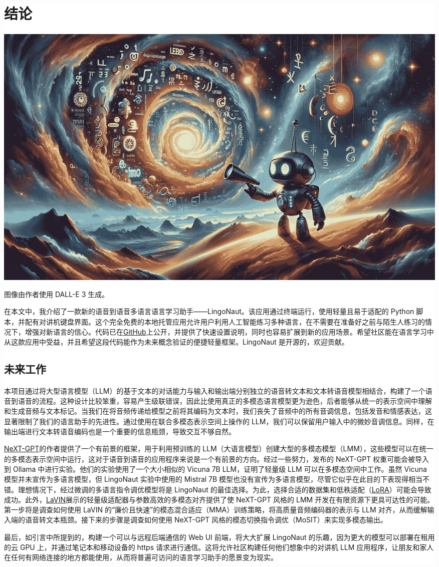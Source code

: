 # 结论

![](img/4616ce07e69915d1d0e25eef8f897048.png)

图像由作者使用 DALL-E 3 生成。

在本文中，我介绍了一款新的语音到语音多语言语言学习助手——LingoNaut。该应用通过终端运行，使用轻量且易于适配的 Python 脚本，并配有对讲机键盘界面。这个完全免费的本地托管应用允许用户利用人工智能练习多种语言，在不需要在准备好之前与陌生人练习的情况下，增强对新语言的信心。代码已在[GitHub](https://github.com/FoamoftheSea/lingonaut-python)上公开，并提供了快速设置说明，同时也容易扩展到新的应用场景。希望社区能在语言学习中从这款应用中受益，并且希望这段代码能作为未来概念验证的便捷轻量框架。LingoNaut 是开源的，欢迎贡献。

## 未来工作

本项目通过将大型语言模型（LLM）的基于文本的对话能力与输入和输出端分别独立的语音转文本和文本转语音模型相结合，构建了一个语音到语音的流程。这种设计比较笨重，容易产生级联错误，因此比使用真正的多模态语言模型更为逊色，后者能够从统一的表示空间中理解和生成音频与文本标记。当我们在将音频传递给模型之前将其编码为文本时，我们丧失了音频中的所有音调信息，包括发音和情感表达，这显著限制了我们的语言助手的先进性。通过使用在联合多模态表示空间上操作的 LLM，我们可以保留用户输入中的微妙音调信息。同样，在输出端进行文本转语音编码也是一个重要的信息瓶颈，导致交互不够自然。

[NeXT-GPT](https://next-gpt.github.io/)的作者提供了一个有前景的框架，用于利用预训练的 LLM（大语言模型）创建大型的多模态模型（LMM），这些模型可以在统一的多模态表示空间中运行，这对于语音到语音的应用程序来说是一个有前景的方向。经过一些努力，发布的 NeXT-GPT 权重可能会被导入到 Ollama 中进行实验。他们的实验使用了一个大小相似的 Vicuna 7B LLM，证明了轻量级 LLM 可以在多模态空间中工作。虽然 Vicuna 模型并未宣传为多语言模型，但 LingoNaut 实验中使用的 Mistral 7B 模型也没有宣传为多语言模型，尽管它似乎在此目的下表现得相当不错。理想情况下，经过微调的多语言指令调优模型将是 LingoNaut 的最佳选择。为此，选择合适的数据集和低秩适配（[LoRA](https://arxiv.org/abs/2106.09685)）可能会导致成功。此外，[LaVIN](https://arxiv.org/abs/2305.15023)展示的轻量级适配器与参数高效的多模态对齐提供了使 NeXT-GPT 风格的 LMM 开发在有限资源下更具可达性的可能。第一步将是调查如何使用 LaVIN 的“廉价且快速”的模态混合适应（MMA）训练策略，将高质量音频编码器的表示与 LLM 对齐，从而缓解输入端的语音转文本瓶颈。接下来的步骤是调查如何使用 NeXT-GPT 风格的模态切换指令调优（MoSIT）来实现多模态输出。

最后，如引言中所提到的，构建一个可以与远程后端通信的 Web UI 前端，将大大扩展 LingoNaut 的乐趣，因为更大的模型可以部署在租用的云 GPU 上，并通过笔记本和移动设备的 https 请求进行通信。这将允许社区构建任何他们想象中的对讲机 LLM 应用程序，让朋友和家人在任何有网络连接的地方都能使用，从而将普遍可访问的语言学习助手的愿景变为现实。
